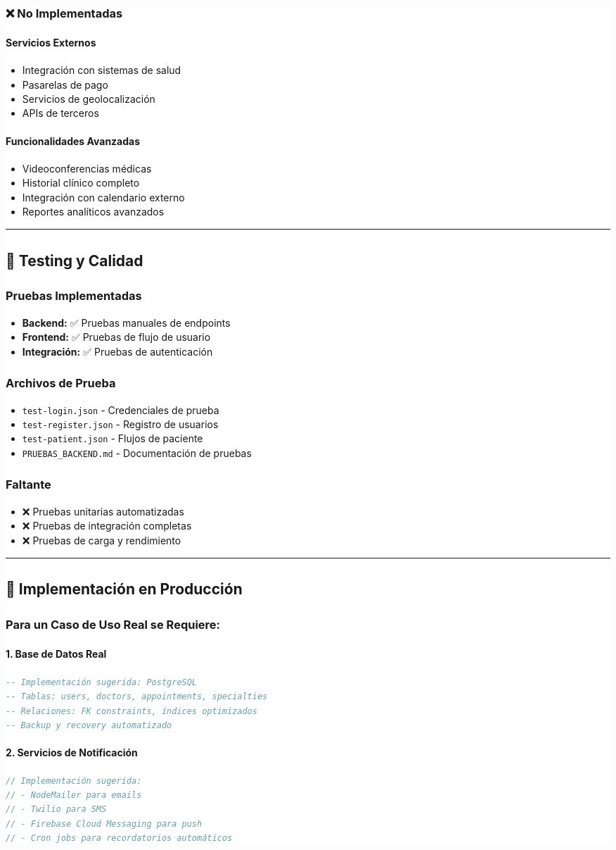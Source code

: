 ### ❌ **No Implementadas**

#### Servicios Externos
- Integración con sistemas de salud
- Pasarelas de pago
- Servicios de geolocalización
- APIs de terceros

#### Funcionalidades Avanzadas
- Videoconferencias médicas
- Historial clínico completo
- Integración con calendario externo
- Reportes analíticos avanzados

---

## 🧪 Testing y Calidad

### Pruebas Implementadas
- **Backend:** ✅ Pruebas manuales de endpoints
- **Frontend:** ✅ Pruebas de flujo de usuario
- **Integración:** ✅ Pruebas de autenticación

### Archivos de Prueba
- `test-login.json` - Credenciales de prueba
- `test-register.json` - Registro de usuarios
- `test-patient.json` - Flujos de paciente
- `PRUEBAS_BACKEND.md` - Documentación de pruebas

### Faltante
- ❌ Pruebas unitarias automatizadas
- ❌ Pruebas de integración completas
- ❌ Pruebas de carga y rendimiento

---

## 🚀 Implementación en Producción

### Para un Caso de Uso Real se Requiere:

#### 1. **Base de Datos Real**
```sql
-- Implementación sugerida: PostgreSQL
-- Tablas: users, doctors, appointments, specialties
-- Relaciones: FK constraints, índices optimizados
-- Backup y recovery automatizado
```

#### 2. **Servicios de Notificación**
```javascript
// Implementación sugerida: 
// - NodeMailer para emails
// - Twilio para SMS
// - Firebase Cloud Messaging para push
// - Cron jobs para recordatorios automáticos
```

